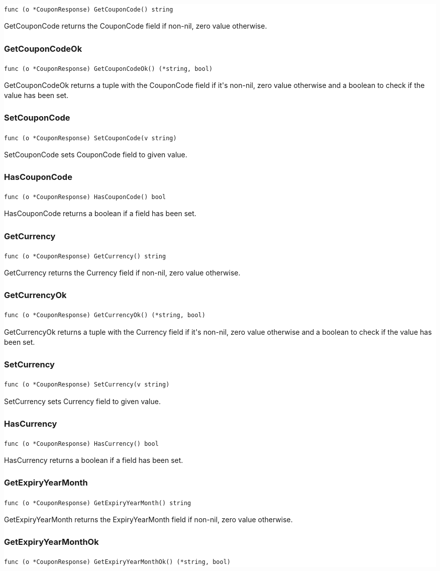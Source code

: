 `func (o *CouponResponse) GetCouponCode() string`

GetCouponCode returns the CouponCode field if non-nil, zero value otherwise.

### GetCouponCodeOk

`func (o *CouponResponse) GetCouponCodeOk() (*string, bool)`

GetCouponCodeOk returns a tuple with the CouponCode field if it's non-nil, zero value otherwise
and a boolean to check if the value has been set.

### SetCouponCode

`func (o *CouponResponse) SetCouponCode(v string)`

SetCouponCode sets CouponCode field to given value.

### HasCouponCode

`func (o *CouponResponse) HasCouponCode() bool`

HasCouponCode returns a boolean if a field has been set.

### GetCurrency

`func (o *CouponResponse) GetCurrency() string`

GetCurrency returns the Currency field if non-nil, zero value otherwise.

### GetCurrencyOk

`func (o *CouponResponse) GetCurrencyOk() (*string, bool)`

GetCurrencyOk returns a tuple with the Currency field if it's non-nil, zero value otherwise
and a boolean to check if the value has been set.

### SetCurrency

`func (o *CouponResponse) SetCurrency(v string)`

SetCurrency sets Currency field to given value.

### HasCurrency

`func (o *CouponResponse) HasCurrency() bool`

HasCurrency returns a boolean if a field has been set.

### GetExpiryYearMonth

`func (o *CouponResponse) GetExpiryYearMonth() string`

GetExpiryYearMonth returns the ExpiryYearMonth field if non-nil, zero value otherwise.

### GetExpiryYearMonthOk

`func (o *CouponResponse) GetExpiryYearMonthOk() (*string, bool)`
